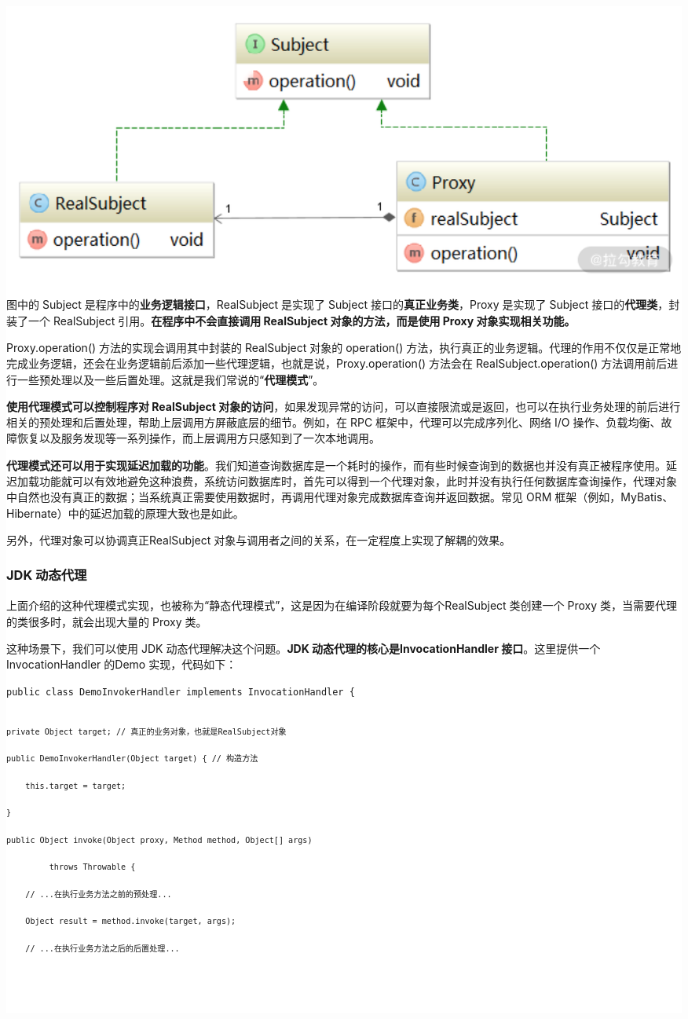<p><img src="assets/CgqCHl8_hxqAY6vaAAGcUb0A8A4971.png" alt="image" /></p>
<p>图中的 Subject 是程序中的<strong>业务逻辑接口</strong>，RealSubject 是实现了 Subject 接口的<strong>真正业务类</strong>，Proxy 是实现了 Subject 接口的<strong>代理类</strong>，封装了一个 RealSubject 引用。<strong>在程序中不会直接调用 RealSubject 对象的方法，而是使用 Proxy 对象实现相关功能。</strong></p>
<p>Proxy.operation() 方法的实现会调用其中封装的 RealSubject 对象的 operation() 方法，执行真正的业务逻辑。代理的作用不仅仅是正常地完成业务逻辑，还会在业务逻辑前后添加一些代理逻辑，也就是说，Proxy.operation() 方法会在 RealSubject.operation() 方法调用前后进行一些预处理以及一些后置处理。这就是我们常说的“<strong>代理模式</strong>”。</p>
<p><strong>使用代理模式可以控制程序对 RealSubject 对象的访问</strong>，如果发现异常的访问，可以直接限流或是返回，也可以在执行业务处理的前后进行相关的预处理和后置处理，帮助上层调用方屏蔽底层的细节。例如，在 RPC 框架中，代理可以完成序列化、网络 I/O 操作、负载均衡、故障恢复以及服务发现等一系列操作，而上层调用方只感知到了一次本地调用。</p>
<p><strong>代理模式还可以用于实现延迟加载的功能</strong>。我们知道查询数据库是一个耗时的操作，而有些时候查询到的数据也并没有真正被程序使用。延迟加载功能就可以有效地避免这种浪费，系统访问数据库时，首先可以得到一个代理对象，此时并没有执行任何数据库查询操作，代理对象中自然也没有真正的数据；当系统真正需要使用数据时，再调用代理对象完成数据库查询并返回数据。常见 ORM 框架（例如，MyBatis、 Hibernate）中的延迟加载的原理大致也是如此。</p>
<p>另外，代理对象可以协调真正RealSubject 对象与调用者之间的关系，在一定程度上实现了解耦的效果。</p>
<h3>JDK 动态代理</h3>
<p>上面介绍的这种代理模式实现，也被称为“静态代理模式”，这是因为在编译阶段就要为每个RealSubject 类创建一个 Proxy 类，当需要代理的类很多时，就会出现大量的 Proxy 类。</p>
<p>这种场景下，我们可以使用 JDK 动态代理解决这个问题。<strong>JDK 动态代理的核心是InvocationHandler 接口</strong>。这里提供一个 InvocationHandler 的Demo 实现，代码如下：</p>
<pre><code>public class DemoInvokerHandler implements InvocationHandler {

    private Object target; // 真正的业务对象，也就是RealSubject对象

    public DemoInvokerHandler(Object target) { // 构造方法

        this.target = target;

    }

    public Object invoke(Object proxy, Method method, Object[] args)

             throws Throwable {

        // ...在执行业务方法之前的预处理...

        Object result = method.invoke(target, args);

        // ...在执行业务方法之后的后置处理...
